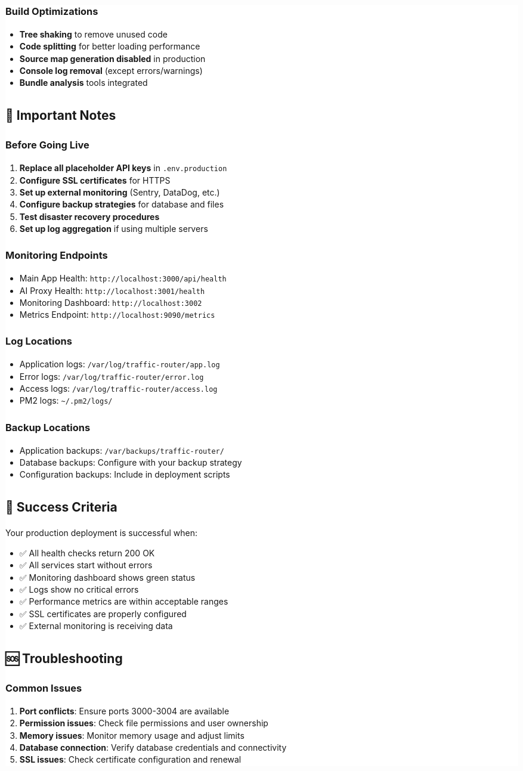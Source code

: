 ### Build Optimizations
- **Tree shaking** to remove unused code
- **Code splitting** for better loading performance
- **Source map generation disabled** in production
- **Console log removal** (except errors/warnings)
- **Bundle analysis** tools integrated

## 🚨 Important Notes

### Before Going Live
1. **Replace all placeholder API keys** in `.env.production`
2. **Configure SSL certificates** for HTTPS
3. **Set up external monitoring** (Sentry, DataDog, etc.)
4. **Configure backup strategies** for database and files
5. **Test disaster recovery procedures**
6. **Set up log aggregation** if using multiple servers

### Monitoring Endpoints
- Main App Health: `http://localhost:3000/api/health`
- AI Proxy Health: `http://localhost:3001/health`
- Monitoring Dashboard: `http://localhost:3002`
- Metrics Endpoint: `http://localhost:9090/metrics`

### Log Locations
- Application logs: `/var/log/traffic-router/app.log`
- Error logs: `/var/log/traffic-router/error.log`
- Access logs: `/var/log/traffic-router/access.log`
- PM2 logs: `~/.pm2/logs/`

### Backup Locations
- Application backups: `/var/backups/traffic-router/`
- Database backups: Configure with your backup strategy
- Configuration backups: Include in deployment scripts

## 🎯 Success Criteria

Your production deployment is successful when:
- ✅ All health checks return 200 OK
- ✅ All services start without errors
- ✅ Monitoring dashboard shows green status
- ✅ Logs show no critical errors
- ✅ Performance metrics are within acceptable ranges
- ✅ SSL certificates are properly configured
- ✅ External monitoring is receiving data

## 🆘 Troubleshooting

### Common Issues
1. **Port conflicts**: Ensure ports 3000-3004 are available
2. **Permission issues**: Check file permissions and user ownership
3. **Memory issues**: Monitor memory usage and adjust limits
4. **Database connection**: Verify database credentials and connectivity
5. **SSL issues**: Check certificate configuration and renewal
